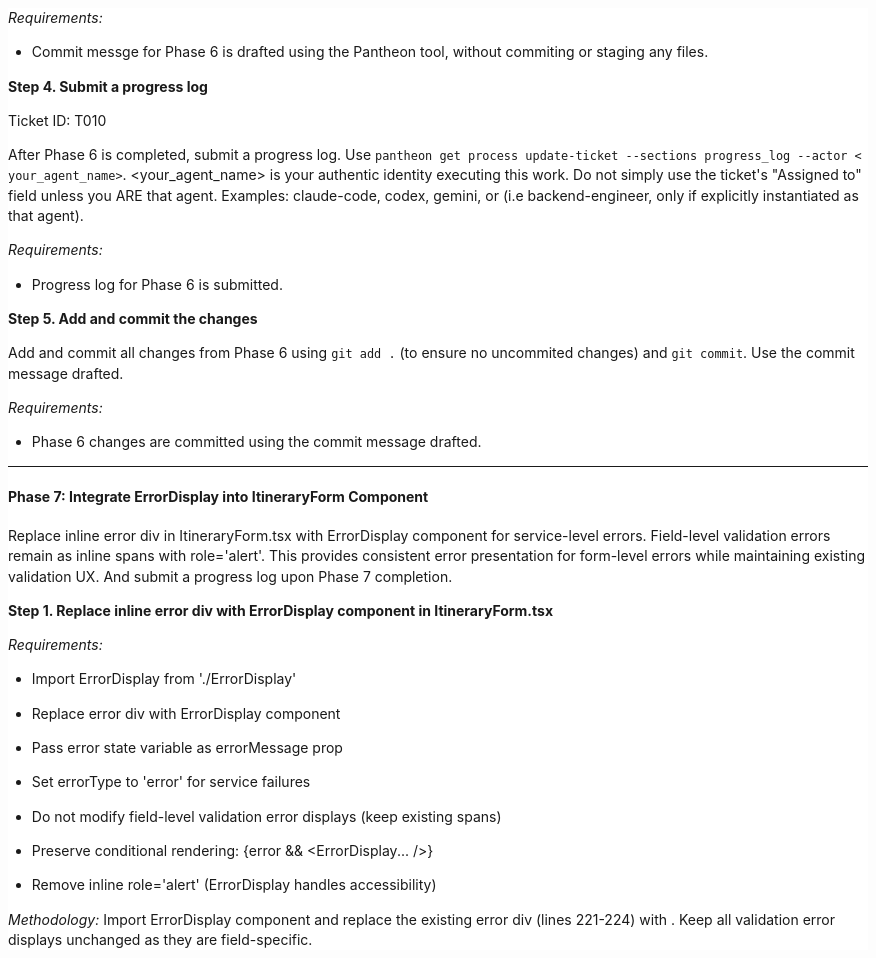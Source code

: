   *Requirements:*
  - Commit messge for Phase 6 is drafted using the Pantheon tool, without commiting or staging any files.

**Step 4. Submit a progress log**

Ticket ID: T010

After Phase 6 is completed, submit a progress log. Use `pantheon get process update-ticket --sections progress_log --actor <your_agent_name>`. <your_agent_name> is your authentic identity executing this work. Do not simply use the ticket's "Assigned to" field unless you ARE that agent. Examples: claude-code, codex, gemini, or <agent-role-name> (i.e backend-engineer, only if explicitly instantiated as that agent).

  *Requirements:*
  - Progress log for Phase 6 is submitted.

**Step 5. Add and commit the changes**

Add and commit all changes from Phase 6 using `git add .` (to ensure no uncommited changes) and `git commit`. Use the commit message drafted.

  *Requirements:*
  - Phase 6 changes are committed using the commit message drafted.

---

 

#### Phase 7: Integrate ErrorDisplay into ItineraryForm Component

Replace inline error div in ItineraryForm.tsx with ErrorDisplay component for service-level errors. Field-level validation errors remain as inline spans with role='alert'. This provides consistent error presentation for form-level errors while maintaining existing validation UX. And submit a progress log upon Phase 7 completion.

 

**Step 1. Replace inline error div with ErrorDisplay component in ItineraryForm.tsx**

  *Requirements:*
 
  - Import ErrorDisplay from './ErrorDisplay'
 
  - Replace error div with ErrorDisplay component
 
  - Pass error state variable as errorMessage prop
 
  - Set errorType to 'error' for service failures
 
  - Do not modify field-level validation error displays (keep existing spans)
 
  - Preserve conditional rendering: {error && <ErrorDisplay... />}
 
  - Remove inline role='alert' (ErrorDisplay handles accessibility)
 

  *Methodology:* Import ErrorDisplay component and replace the existing error div (lines 221-224) with <ErrorDisplay errorMessage={error} errorType='error' />. Keep all validation error displays unchanged as they are field-specific.
